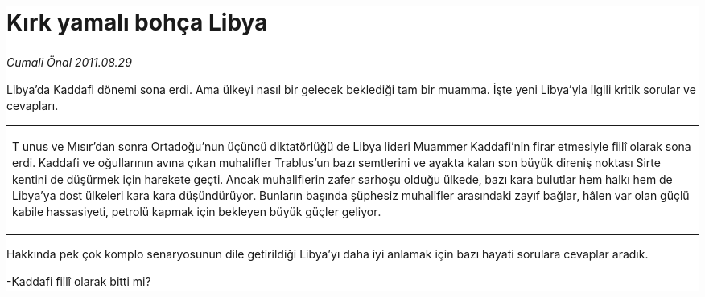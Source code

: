 # Kırk yamalı bohça Libya

*Cumali Önal 2011.08.29*

<font class="agenda2NewsSpot">
 <span>
  Libya’da Kaddafi dönemi sona erdi. Ama ülkeyi nasıl bir gelecek beklediği tam bir muamma. İşte yeni Libya’yla ilgili kritik sorular ve cevapları.
 </span>
</font>
<font class="newsDetail">
 <p>
  <p class="BasicParagraph">
   <span>
    <span>
     <p>
     </p>
    </span>
   </span>
  </p>
  <div>
  </div>
 </p>
 <table cellpadding="0" cellspacing="0">
  <tbody>
   <tr>
    <td>
     <p class="2011gomme">
      <span>
       T
      </span>
      <span>
       unus ve Mısır’dan sonra Ortadoğu’nun üçüncü diktatörlüğü de Libya lideri Muammer Kaddafi’nin firar etmesiyle fiilî olarak sona erdi. Kaddafi ve oğullarının avına çıkan muhalifler Trablus’un bazı semtlerini ve ayakta kalan son büyük direniş noktası Sirte kentini de düşürmek için harekete geçti. Ancak muhaliflerin zafer sarhoşu olduğu ülkede, bazı kara bulutlar hem halkı hem de Libya’ya dost ülkeleri kara kara düşündürüyor. Bunların başında şüphesiz muhalifler arasındaki zayıf bağlar, hâlen var olan güçlü kabile hassasiyeti, petrolü kapmak için bekleyen büyük güçler geliyor.
      </span>
     </p>
    </td>
   </tr>
  </tbody>
 </table>
 <p>
  <p class="2011yenimetin">
   <span>
    Hakkında pek çok komplo senaryosunun dile getirildiği Libya’yı daha iyi anlamak için bazı hayati sorulara cevaplar aradık.
   </span>
  </p>
  <p class="2011soru1">
   <span>
    -Kaddafi fiilî olarak bitti mi?
   </span>
  </p>
  <p class="2011yenimetin">
   <span>
